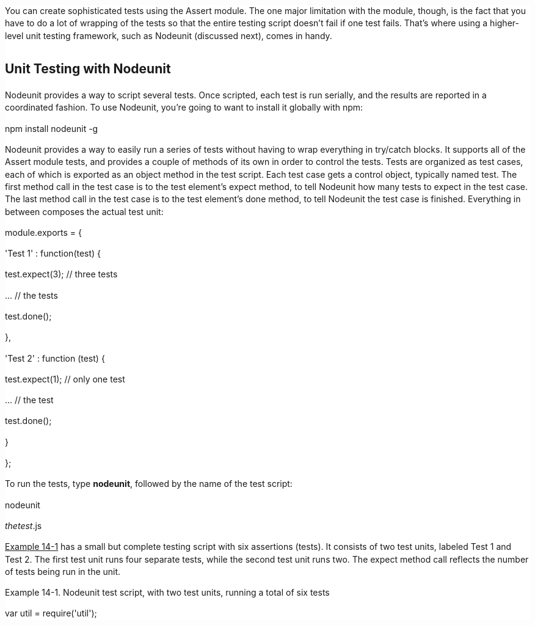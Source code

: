 You can create sophisticated tests using the Assert module. The one major limitation with the module, though, is the fact that you have to do a lot of wrapping of the tests so that the entire testing script doesn’t fail if one test fails. That’s where using a higher-level unit testing framework, such as Nodeunit (discussed next), comes in handy.

## Unit Testing with Nodeunit

Nodeunit provides a way to script several tests. Once scripted, each test is run serially, and the results are reported in a coordinated fashion. To use Nodeunit, you’re going to want to install it globally with npm:

npm install nodeunit -g

Nodeunit provides a way to easily run a series of tests without having to wrap everything in try/catch blocks. It supports all of the Assert module tests, and provides a couple of methods of its own in order to control the tests. Tests are organized as test cases, each of which is exported as an object method in the test script. Each test case gets a control object, typically named test. The first method call in the test case is to the test element’s expect method, to tell Nodeunit how many tests to expect in the test case. The last method call in the test case is to the test element’s done method, to tell Nodeunit the test case is finished. Everything in between composes the actual test unit:

module.exports = {

'Test 1' : function(test) {

test.expect(3); // three tests

... // the tests

test.done();

},

'Test 2' : function (test) {

test.expect(1); // only one test

... // the test

test.done();

}

};

To run the tests, type **nodeunit**, followed by the name of the test script:

nodeunit

*thetest*.js

[Example 14-1](\l) has a small but complete testing script with six assertions (tests). It consists of two test units, labeled Test 1 and Test 2. The first test unit runs four separate tests, while the second test unit runs two. The expect method call reflects the number of tests being run in the unit.

Example 14-1. Nodeunit test script, with two test units, running a total of six tests

var util = require('util');
